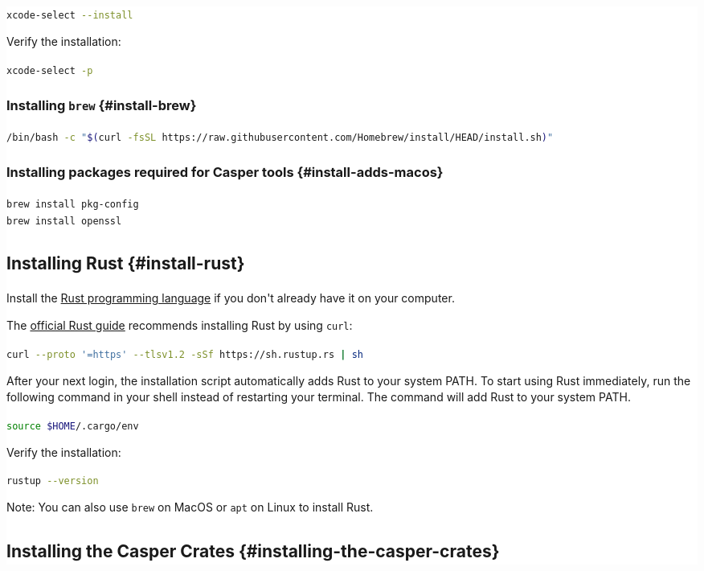 ```bash
xcode-select --install
```

Verify the installation:

```bash
xcode-select -p
```

### Installing `brew` {#install-brew}

```bash
/bin/bash -c "$(curl -fsSL https://raw.githubusercontent.com/Homebrew/install/HEAD/install.sh)"
```

### Installing packages required for Casper tools {#install-adds-macos}

```bash
brew install pkg-config
brew install openssl
```

</TabItem>
</Tabs>

## Installing Rust {#install-rust}

Install the [Rust programming language](https://www.rust-lang.org) if you don't already have it on your computer.

The [official Rust guide](https://www.rust-lang.org/tools/install) recommends installing Rust by using `curl`:

```bash
curl --proto '=https' --tlsv1.2 -sSf https://sh.rustup.rs | sh
```

After your next login, the installation script automatically adds Rust to your system PATH. To start using Rust immediately, run the following command in your shell instead of restarting your terminal. The command will add Rust to your system PATH.

```bash
source $HOME/.cargo/env
```

Verify the installation:

```bash
rustup --version
```

Note: You can also use `brew` on MacOS or `apt` on Linux to install Rust.

## Installing the Casper Crates {#installing-the-casper-crates}
